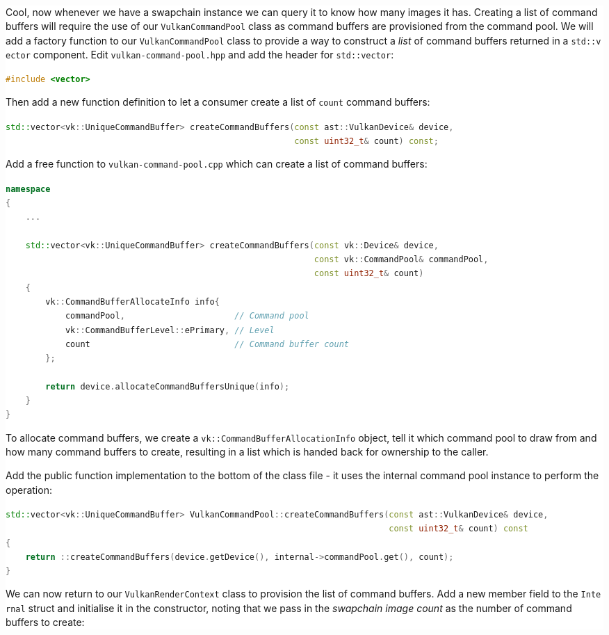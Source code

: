 Cool, now whenever we have a swapchain instance we can query it to know how many images it has. Creating a list of command buffers will require the use of our `VulkanCommandPool` class as command buffers are provisioned from the command pool. We will add a factory function to our `VulkanCommandPool` class to provide a way to construct a *list* of command buffers returned in a `std::vector` component. Edit `vulkan-command-pool.hpp` and add the header for `std::vector`:

```cpp
#include <vector>
```

Then add a new function definition to let a consumer create a list of `count` command buffers:

```cpp
std::vector<vk::UniqueCommandBuffer> createCommandBuffers(const ast::VulkanDevice& device,
                                                          const uint32_t& count) const;
```

Add a free function to `vulkan-command-pool.cpp` which can create a list of command buffers:

```cpp
namespace
{
    ...

    std::vector<vk::UniqueCommandBuffer> createCommandBuffers(const vk::Device& device,
                                                              const vk::CommandPool& commandPool,
                                                              const uint32_t& count)
    {
        vk::CommandBufferAllocateInfo info{
            commandPool,                      // Command pool
            vk::CommandBufferLevel::ePrimary, // Level
            count                             // Command buffer count
        };

        return device.allocateCommandBuffersUnique(info);
    }
}
```

To allocate command buffers, we create a `vk::CommandBufferAllocationInfo` object, tell it which command pool to draw from and how many command buffers to create, resulting in a list which is handed back for ownership to the caller.

Add the public function implementation to the bottom of the class file - it uses the internal command pool instance to perform the operation:

```cpp
std::vector<vk::UniqueCommandBuffer> VulkanCommandPool::createCommandBuffers(const ast::VulkanDevice& device,
                                                                             const uint32_t& count) const
{
    return ::createCommandBuffers(device.getDevice(), internal->commandPool.get(), count);
}
```

We can now return to our `VulkanRenderContext` class to provision the list of command buffers. Add a new member field to the `Internal` struct and initialise it in the constructor, noting that we pass in the *swapchain image count* as the number of command buffers to create:
